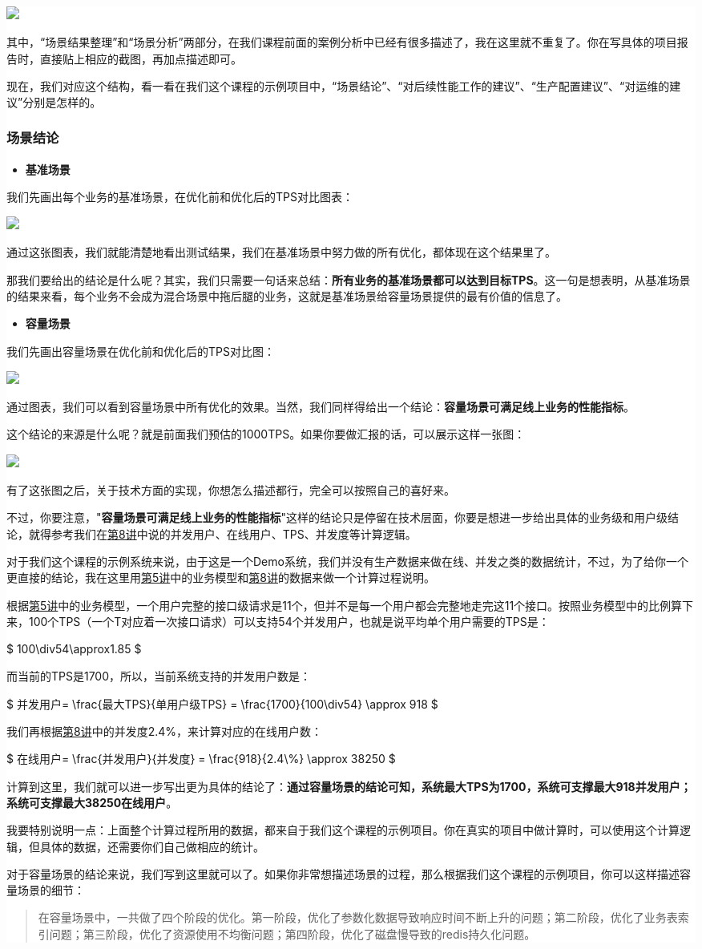 ![](https://static001.geekbang.org/resource/image/f5/2b/f54e3128a67yy5b3dded3be5yycefc2b.jpg?wh=2000%2A3054)

其中，“场景结果整理”和“场景分析”两部分，在我们课程前面的案例分析中已经有很多描述了，我在这里就不重复了。你在写具体的项目报告时，直接贴上相应的截图，再加点描述即可。

现在，我们对应这个结构，看一看在我们这个课程的示例项目中，“场景结论”、“对后续性能工作的建议”、“生产配置建议”、“对运维的建议”分别是怎样的。

### 场景结论

- **基准场景**

我们先画出每个业务的基准场景，在优化前和优化后的TPS对比图表：

![](https://static001.geekbang.org/resource/image/2e/ba/2ebc14cd4f5a7998dc707c98257c38ba.jpg?wh=2000%2A1188)

通过这张图表，我们就能清楚地看出测试结果，我们在基准场景中努力做的所有优化，都体现在这个结果里了。

那我们要给出的结论是什么呢？其实，我们只需要一句话来总结：**所有业务的基准场景都可以达到目标TPS**。这一句是想表明，从基准场景的结果来看，每个业务不会成为混合场景中拖后腿的业务，这就是基准场景给容量场景提供的最有价值的信息了。

- **容量场景**

我们先画出容量场景在优化前和优化后的TPS对比图：

![](https://static001.geekbang.org/resource/image/16/98/167370353da385999ca6ece04afc9598.jpg?wh=2000%2A1188)

通过图表，我们可以看到容量场景中所有优化的效果。当然，我们同样得给出一个结论：**容量场景可满足线上业务的性能指标**。

这个结论的来源是什么呢？就是前面我们预估的1000TPS。如果你要做汇报的话，可以展示这样一张图：

![](https://static001.geekbang.org/resource/image/60/9d/60a2461b3ee12a6271dea36b95636b9d.jpg?wh=2000%2A594)

有了这张图之后，关于技术方面的实现，你想怎么描述都行，完全可以按照自己的喜好来。

不过，你要注意，"**容量场景可满足线上业务的性能指标**"这样的结论只是停留在技术层面，你要是想进一步给出具体的业务级和用户级结论，就得参考我们在[第8讲](https://time.geekbang.org/column/article/360133)中说的并发用户、在线用户、TPS、并发度等计算逻辑。

对于我们这个课程的示例系统来说，由于这是一个Demo系统，我们并没有生产数据来做在线、并发之类的数据统计，不过，为了给你一个更直接的结论，我在这里用[第5讲](https://time.geekbang.org/column/article/357539)中的业务模型和[第8讲](https://time.geekbang.org/column/article/360133)的数据来做一个计算过程说明。

根据[第5讲](https://time.geekbang.org/column/article/357539)中的业务模型，一个用户完整的接口级请求是11个，但并不是每一个用户都会完整地走完这11个接口。按照业务模型中的比例算下来，100个TPS（一个T对应着一次接口请求）可以支持54个并发用户，也就是说平均单个用户需要的TPS是：

$ 100\\div54\\approx1.85 $

而当前的TPS是1700，所以，当前系统支持的并发用户数是：

$ 并发用户= \\frac{最大TPS}{单用户级TPS} = \\frac{1700}{100\\div54} \\approx 918 $

我们再根据[第8讲](https://time.geekbang.org/column/article/360133)中的并发度2.4%，来计算对应的在线用户数：

$ 在线用户= \\frac{并发用户}{并发度} = \\frac{918}{2.4\\%} \\approx 38250 $

计算到这里，我们就可以进一步写出更为具体的结论了：**通过容量场景的结论可知，系统最大TPS为1700，系统可支撑最大918并发用户；系统可支撑最大38250在线用户**。

我要特别说明一点：上面整个计算过程所用的数据，都来自于我们这个课程的示例项目。你在真实的项目中做计算时，可以使用这个计算逻辑，但具体的数据，还需要你们自己做相应的统计。

对于容量场景的结论来说，我们写到这里就可以了。如果你非常想描述场景的过程，那么根据我们这个课程的示例项目，你可以这样描述容量场景的细节：

> 在容量场景中，一共做了四个阶段的优化。第一阶段，优化了参数化数据导致响应时间不断上升的问题；第二阶段，优化了业务表索引问题；第三阶段，优化了资源使用不均衡问题；第四阶段，优化了磁盘慢导致的redis持久化问题。
